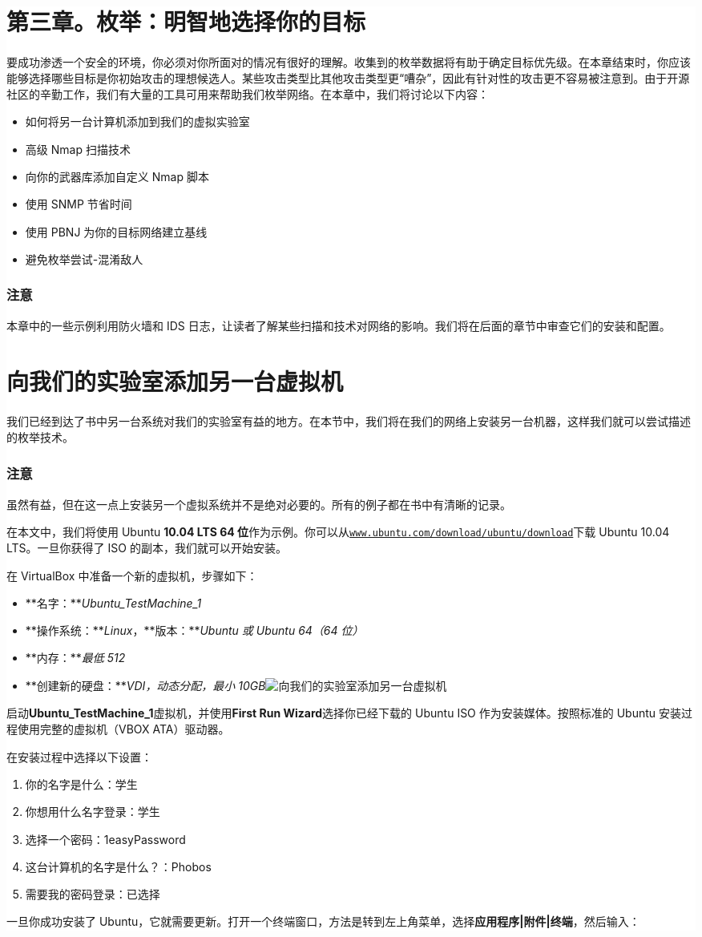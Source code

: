 # 第三章。枚举：明智地选择你的目标

要成功渗透一个安全的环境，你必须对你所面对的情况有很好的理解。收集到的枚举数据将有助于确定目标优先级。在本章结束时，你应该能够选择哪些目标是你初始攻击的理想候选人。某些攻击类型比其他攻击类型更“嘈杂”，因此有针对性的攻击更不容易被注意到。由于开源社区的辛勤工作，我们有大量的工具可用来帮助我们枚举网络。在本章中，我们将讨论以下内容：

+   如何将另一台计算机添加到我们的虚拟实验室

+   高级 Nmap 扫描技术

+   向你的武器库添加自定义 Nmap 脚本

+   使用 SNMP 节省时间

+   使用 PBNJ 为你的目标网络建立基线

+   避免枚举尝试-混淆敌人

### 注意

本章中的一些示例利用防火墙和 IDS 日志，让读者了解某些扫描和技术对网络的影响。我们将在后面的章节中审查它们的安装和配置。

# 向我们的实验室添加另一台虚拟机

我们已经到达了书中另一台系统对我们的实验室有益的地方。在本节中，我们将在我们的网络上安装另一台机器，这样我们就可以尝试描述的枚举技术。

### 注意

虽然有益，但在这一点上安装另一个虚拟系统并不是绝对必要的。所有的例子都在书中有清晰的记录。

在本文中，我们将使用 Ubuntu **10.04 LTS 64 位**作为示例。你可以从[`www.ubuntu.com/download/ubuntu/download`](http://www.ubuntu.com/download/ubuntu/download)下载 Ubuntu 10.04 LTS。一旦你获得了 ISO 的副本，我们就可以开始安装。

在 VirtualBox 中准备一个新的虚拟机，步骤如下：

+   **名字：***Ubuntu_TestMachine_1*

+   **操作系统：***Linux*，**版本：***Ubuntu 或 Ubuntu 64（64 位）*

+   **内存：***最低 512*

+   **创建新的硬盘：***VDI，动态分配，最小 10GB*![向我们的实验室添加另一台虚拟机](img/7744_03_01.jpg)

启动**Ubuntu_TestMachine_1**虚拟机，并使用**First Run Wizard**选择你已经下载的 Ubuntu ISO 作为安装媒体。按照标准的 Ubuntu 安装过程使用完整的虚拟机（VBOX ATA）驱动器。

在安装过程中选择以下设置：

1.  你的名字是什么：学生

1.  你想用什么名字登录：学生

1.  选择一个密码：1easyPassword

1.  这台计算机的名字是什么？：Phobos

1.  需要我的密码登录：已选择

一旦你成功安装了 Ubuntu，它就需要更新。打开一个终端窗口，方法是转到左上角菜单，选择**应用程序|附件|终端**，然后输入：
